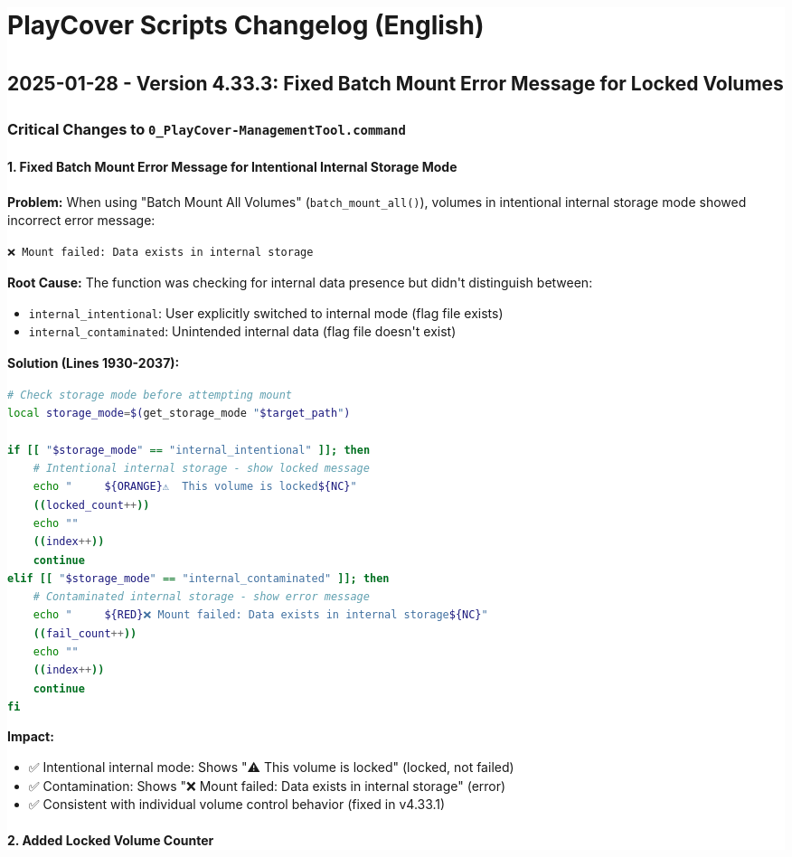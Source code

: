 # PlayCover Scripts Changelog (English)

## 2025-01-28 - Version 4.33.3: Fixed Batch Mount Error Message for Locked Volumes

### Critical Changes to `0_PlayCover-ManagementTool.command`

#### 1. Fixed Batch Mount Error Message for Intentional Internal Storage Mode

**Problem:**
When using "Batch Mount All Volumes" (`batch_mount_all()`), volumes in intentional internal storage mode showed incorrect error message:
```
❌ Mount failed: Data exists in internal storage
```

**Root Cause:**
The function was checking for internal data presence but didn't distinguish between:
- `internal_intentional`: User explicitly switched to internal mode (flag file exists)
- `internal_contaminated`: Unintended internal data (flag file doesn't exist)

**Solution (Lines 1930-2037):**
```zsh
# Check storage mode before attempting mount
local storage_mode=$(get_storage_mode "$target_path")

if [[ "$storage_mode" == "internal_intentional" ]]; then
    # Intentional internal storage - show locked message
    echo "     ${ORANGE}⚠️  This volume is locked${NC}"
    ((locked_count++))
    echo ""
    ((index++))
    continue
elif [[ "$storage_mode" == "internal_contaminated" ]]; then
    # Contaminated internal storage - show error message
    echo "     ${RED}❌ Mount failed: Data exists in internal storage${NC}"
    ((fail_count++))
    echo ""
    ((index++))
    continue
fi
```

**Impact:**
- ✅ Intentional internal mode: Shows "⚠️  This volume is locked" (locked, not failed)
- ✅ Contamination: Shows "❌ Mount failed: Data exists in internal storage" (error)
- ✅ Consistent with individual volume control behavior (fixed in v4.33.1)

#### 2. Added Locked Volume Counter
